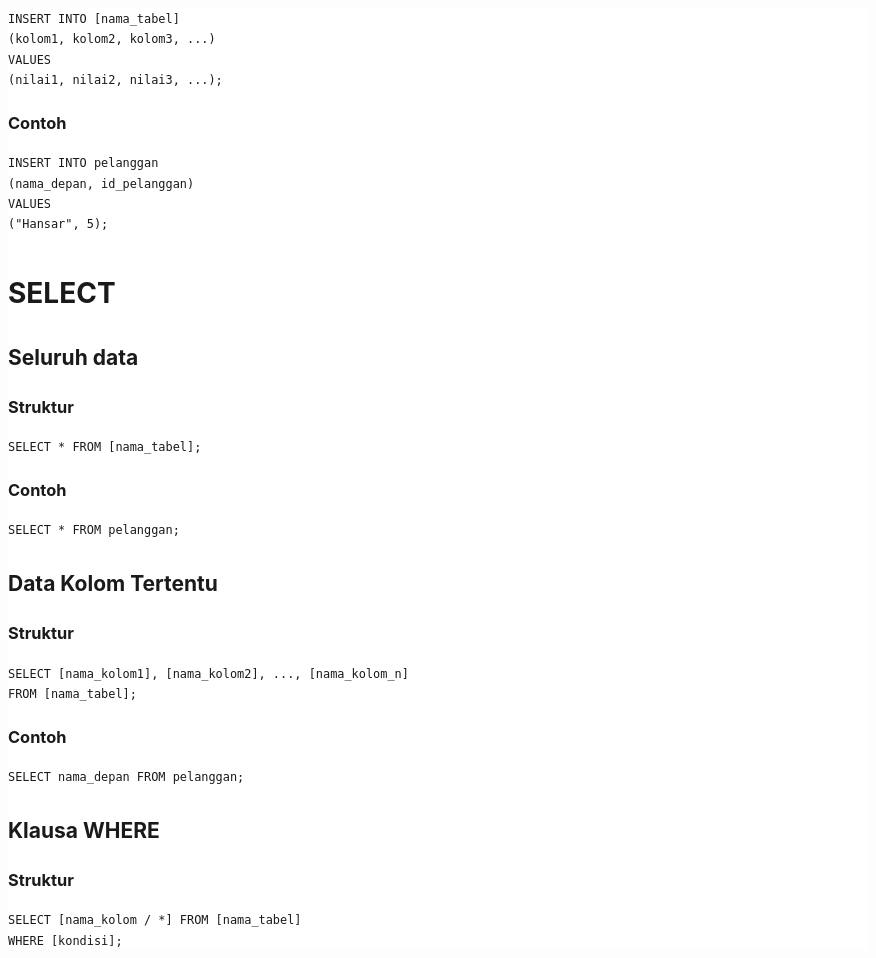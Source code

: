 ```mysql
INSERT INTO [nama_tabel]
(kolom1, kolom2, kolom3, ...)
VALUES
(nilai1, nilai2, nilai3, ...);
```

### Contoh

```mysql
INSERT INTO pelanggan
(nama_depan, id_pelanggan)
VALUES
("Hansar", 5);
```

# SELECT

## Seluruh data

### Struktur

```mysql
SELECT * FROM [nama_tabel];
```

### Contoh

```mysql
SELECT * FROM pelanggan;
```

## Data Kolom Tertentu

### Struktur

```mysql
SELECT [nama_kolom1], [nama_kolom2], ..., [nama_kolom_n]
FROM [nama_tabel];
```

### Contoh

```mysql
SELECT nama_depan FROM pelanggan;
```

## Klausa WHERE

### Struktur

```mysql
SELECT [nama_kolom / *] FROM [nama_tabel]
WHERE [kondisi];
```
